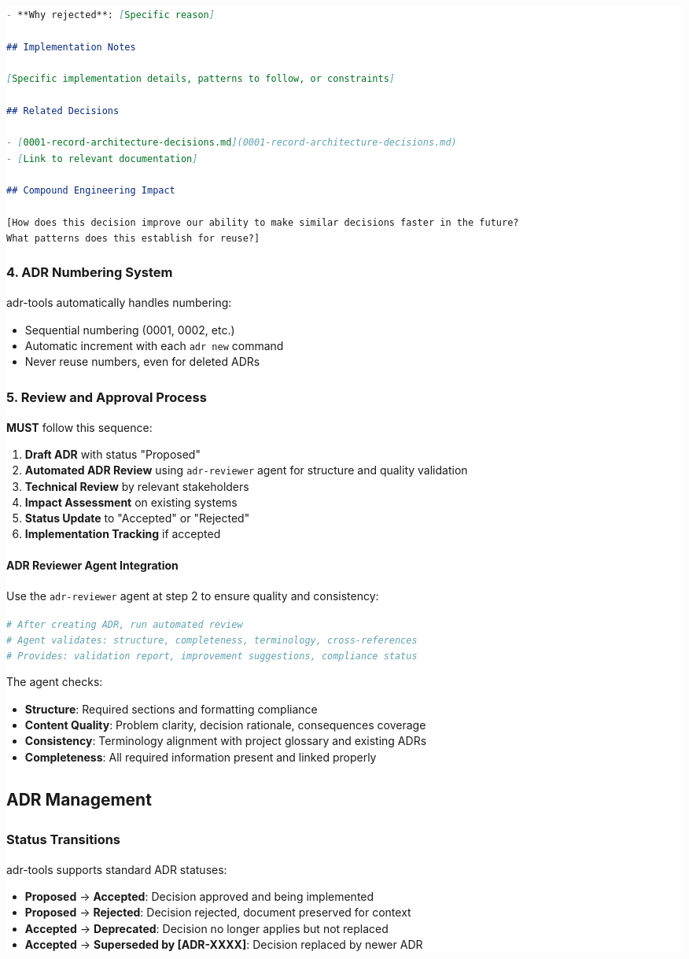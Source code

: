```markdown
- **Why rejected**: [Specific reason]

## Implementation Notes

[Specific implementation details, patterns to follow, or constraints]

## Related Decisions

- [0001-record-architecture-decisions.md](0001-record-architecture-decisions.md)
- [Link to relevant documentation]

## Compound Engineering Impact

[How does this decision improve our ability to make similar decisions faster in the future?
What patterns does this establish for reuse?]
```

### 4. ADR Numbering System
adr-tools automatically handles numbering:
- Sequential numbering (0001, 0002, etc.)
- Automatic increment with each `adr new` command
- Never reuse numbers, even for deleted ADRs

### 5. Review and Approval Process
**MUST** follow this sequence:
1. **Draft ADR** with status "Proposed"
2. **Automated ADR Review** using `adr-reviewer` agent for structure and quality validation
3. **Technical Review** by relevant stakeholders
4. **Impact Assessment** on existing systems
5. **Status Update** to "Accepted" or "Rejected"
6. **Implementation Tracking** if accepted

#### ADR Reviewer Agent Integration
Use the `adr-reviewer` agent at step 2 to ensure quality and consistency:

```bash
# After creating ADR, run automated review
# Agent validates: structure, completeness, terminology, cross-references
# Provides: validation report, improvement suggestions, compliance status
```

The agent checks:
- **Structure**: Required sections and formatting compliance
- **Content Quality**: Problem clarity, decision rationale, consequences coverage
- **Consistency**: Terminology alignment with project glossary and existing ADRs
- **Completeness**: All required information present and linked properly

## ADR Management

### Status Transitions
adr-tools supports standard ADR statuses:
- **Proposed** → **Accepted**: Decision approved and being implemented
- **Proposed** → **Rejected**: Decision rejected, document preserved for context
- **Accepted** → **Deprecated**: Decision no longer applies but not replaced
- **Accepted** → **Superseded by [ADR-XXXX]**: Decision replaced by newer ADR
